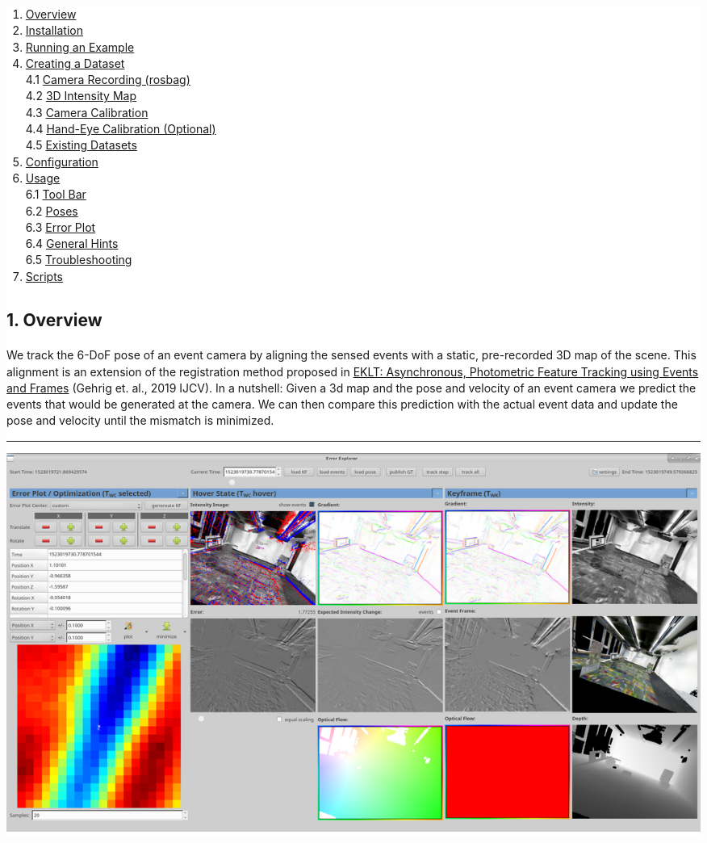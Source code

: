   1. [Overview](#overview)
  2. [Installation](#installation)
  3. [Running an Example](#running-an-example)
  4. [Creating a Dataset](#creating-a-dataset)  
    4.1 [Camera Recording (rosbag)](#camera-recording-rosbag)  
    4.2 [3D Intensity Map](#3d-intensity-map)  
    4.3 [Camera Calibration](#camera-calibration)  
    4.4 [Hand-Eye Calibration (Optional)](#hand-eye-calibration-optional)  
    4.5 [Existing Datasets](#existing-datasets)  
  5. [Configuration](#configuration)
  6. [Usage](#usage)  
    6.1 [Tool Bar](#tool-bar)  
    6.2 [Poses](#poses)  
    6.3 [Error Plot](#error-plot)  
    6.4 [General Hints](#general-hints)  
    6.5 [Troubleshooting](#troubleshooting)  
  7. [Scripts](#scripts)


<a name="overview"></a>
## 1. Overview

We track the 6-DoF pose of an event camera by aligning the sensed events with a static, pre-recorded
3D map of the scene. This alignment is an extension of the registration method proposed in
[EKLT: Asynchronous, Photometric Feature Tracking using Events and
Frames](https://github.com/uzh-rpg/rpg_eklt) (Gehrig et. al., 2019 IJCV).
In a nutshell: Given a 3d map and the pose and velocity of an event camera we predict the events
that would be generated at the camera. We can then compare this prediction with the actual event data and
update the pose and velocity until the mismatch is minimized.

----

![Main Window](./doc/img/gui_main.png)
